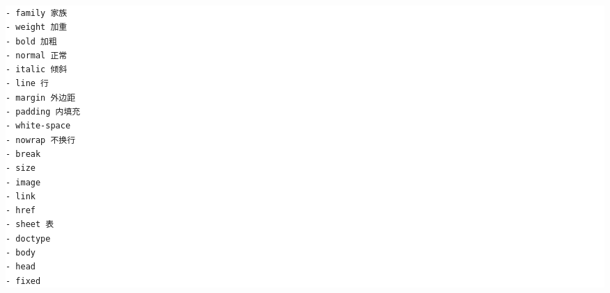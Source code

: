	- family 家族
	- weight 加重
	- bold 加粗
	- normal 正常
	- italic 倾斜
	- line 行
	- margin 外边距
	- padding 内填充
	- white-space
	- nowrap 不换行
	- break
	- size
	- image
	- link
	- href
	- sheet 表
	- doctype
	- body
	- head
	- fixed
